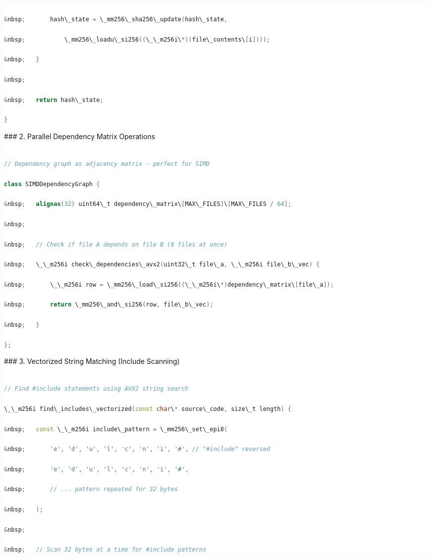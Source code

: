 ```cpp

&nbsp;       hash\_state = \_mm256\_sha256\_update(hash\_state, 

&nbsp;           \_mm256\_loadu\_si256((\_\_m256i\*)(file\_contents\[i])));

&nbsp;   }

&nbsp;   

&nbsp;   return hash\_state;

}

```



\### 2. Parallel Dependency Matrix Operations

```cpp

// Dependency graph as adjacency matrix - perfect for SIMD

class SIMDDependencyGraph {

&nbsp;   alignas(32) uint64\_t dependency\_matrix\[MAX\_FILES]\[MAX\_FILES / 64];

&nbsp;   

&nbsp;   // Check if file A depends on file B (8 files at once)

&nbsp;   \_\_m256i check\_dependencies\_avx2(uint32\_t file\_a, \_\_m256i file\_b\_vec) {

&nbsp;       \_\_m256i row = \_mm256\_load\_si256((\_\_m256i\*)dependency\_matrix\[file\_a]);

&nbsp;       return \_mm256\_and\_si256(row, file\_b\_vec);

&nbsp;   }

};

```



\### 3. Vectorized String Matching (Include Scanning)

```cpp

// Find #include statements using AVX2 string search

\_\_m256i find\_includes\_vectorized(const char\* source\_code, size\_t length) {

&nbsp;   const \_\_m256i include\_pattern = \_mm256\_set\_epi8(

&nbsp;       'e', 'd', 'u', 'l', 'c', 'n', 'i', '#', // "#include" reversed

&nbsp;       'e', 'd', 'u', 'l', 'c', 'n', 'i', '#',

&nbsp;       // ... pattern repeated for 32 bytes

&nbsp;   );

&nbsp;   

&nbsp;   // Scan 32 bytes at a time for #include patterns

```